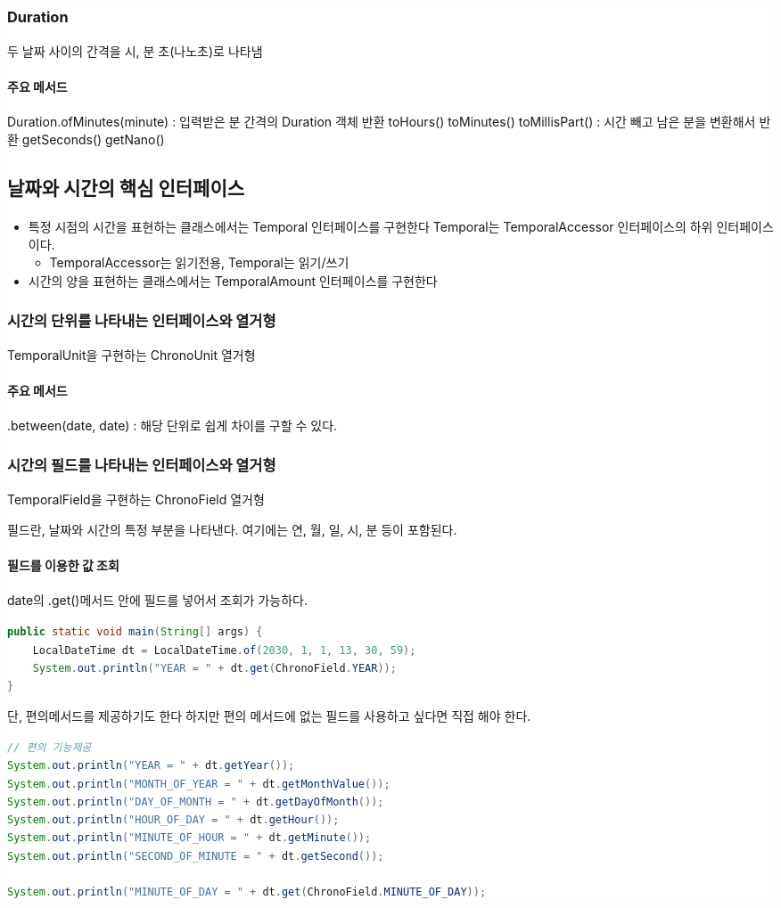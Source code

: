 ### Duration

두 날짜 사이의 간격을 시, 분 초(나노초)로 나타냄

#### 주요 메서드

Duration.ofMinutes(minute) : 입력받은 분 간격의 Duration 객체 반환
toHours()
toMinutes()
toMillisPart() : 시간 빼고 남은 분을 변환해서 반환
getSeconds()
getNano()

## 날짜와 시간의 핵심 인터페이스

- 특정 시점의 시간을 표현하는 클래스에서는 Temporal 인터페이스를 구현한다 Temporal는 TemporalAccessor 인터페이스의 하위 인터페이스이다.
    - TemporalAccessor는 읽기전용, Temporal는 읽기/쓰기
- 시간의 양을 표현하는 클래스에서는 TemporalAmount 인터페이스를 구현한다

### 시간의 단위를 나타내는 인터페이스와 열거형

TemporalUnit을 구현하는 ChronoUnit 열거형

#### 주요 메서드

.between(date, date) : 해당 단위로 쉽게 차이를 구할 수 있다.

### 시간의 필드를 나타내는 인터페이스와 열거형

TemporalField을 구현하는 ChronoField 열거형

필드란, 날짜와 시간의 특정 부분을 나타낸다. 여기에는 연, 월, 일, 시, 분 등이 포함된다.

#### 필드를 이용한 값 조회

date의 .get()메서드 안에 필드를 넣어서 조회가 가능하다.

```java
public static void main(String[] args) {
    LocalDateTime dt = LocalDateTime.of(2030, 1, 1, 13, 30, 59);
    System.out.println("YEAR = " + dt.get(ChronoField.YEAR));
}
```

단, 편의메서드를 제공하기도 한다 하지만 편의 메서드에 없는 필드를 사용하고 싶다면 직접 해야 한다.

```java
// 편의 기능제공
System.out.println("YEAR = " + dt.getYear());
System.out.println("MONTH_OF_YEAR = " + dt.getMonthValue());
System.out.println("DAY_OF_MONTH = " + dt.getDayOfMonth());
System.out.println("HOUR_OF_DAY = " + dt.getHour());
System.out.println("MINUTE_OF_HOUR = " + dt.getMinute());
System.out.println("SECOND_OF_MINUTE = " + dt.getSecond());

System.out.println("MINUTE_OF_DAY = " + dt.get(ChronoField.MINUTE_OF_DAY));
```
